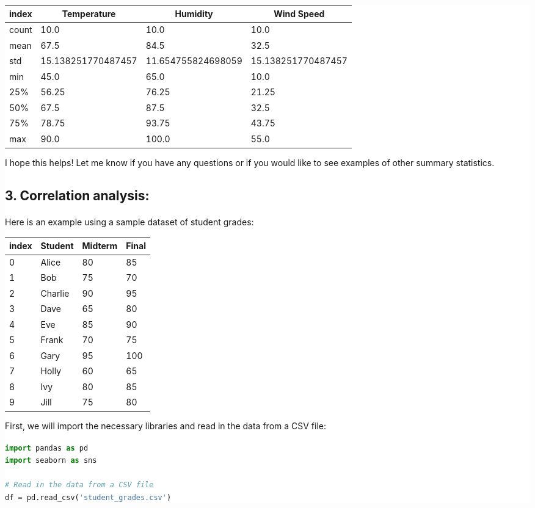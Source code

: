 | index | Temperature | Humidity | Wind Speed |
| --- | --- | --- | --- |
| count | 10.0 | 10.0 | 10.0 |
| mean | 67.5 | 84.5 | 32.5 |
| std | 15.138251770487457 | 11.654755824698059 | 15.138251770487457 |
| min | 45.0 | 65.0 | 10.0 |
| 25% | 56.25 | 76.25 | 21.25 |
| 50% | 67.5 | 87.5 | 32.5 |
| 75% | 78.75 | 93.75 | 43.75 |
| max | 90.0 | 100.0 | 55.0 |

I hope this helps! Let me know if you have any questions or if you would like to see examples of other summary statistics.

## 3\. Correlation analysis:

Here is an example using a sample dataset of student grades:

| index | Student | Midterm | Final |
| --- | --- | --- | --- |
| 0 | Alice | 80 | 85 |
| 1 | Bob | 75 | 70 |
| 2 | Charlie | 90 | 95 |
| 3 | Dave | 65 | 80 |
| 4 | Eve | 85 | 90 |
| 5 | Frank | 70 | 75 |
| 6 | Gary | 95 | 100 |
| 7 | Holly | 60 | 65 |
| 8 | Ivy | 80 | 85 |
| 9 | Jill | 75 | 80 |

First, we will import the necessary libraries and read in the data from a CSV file:

```python
import pandas as pd
import seaborn as sns

# Read in the data from a CSV file
df = pd.read_csv('student_grades.csv')
```
